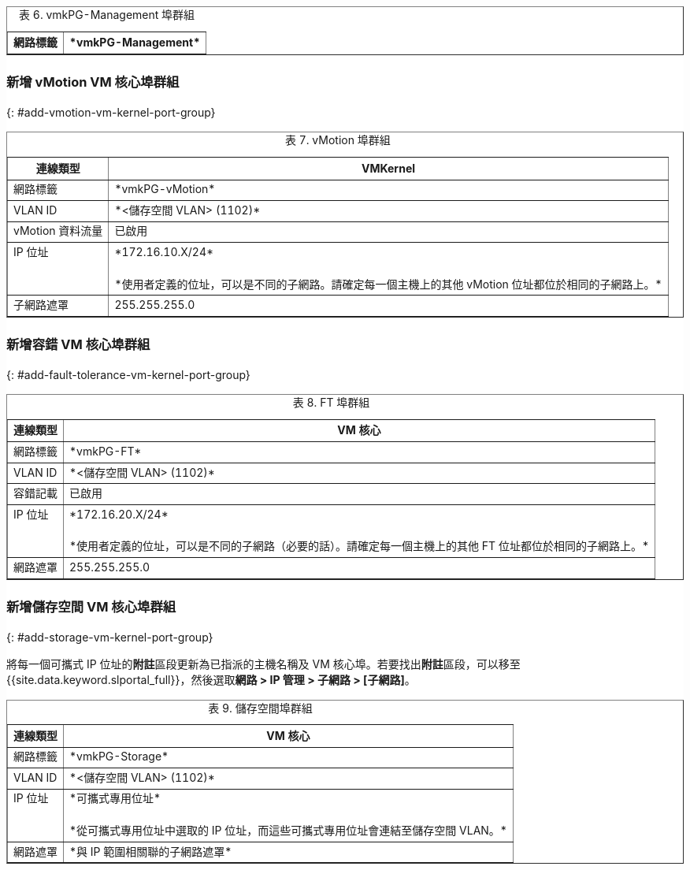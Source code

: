 <table border="1" cellpadding="0" cellspacing="0">
<caption>表 6. vmkPG-Management 埠群組</caption>
<tbody>
<tr><th>網路標籤</th><th>*vmkPG-Management*</th></tr>
</tbody>
</table>

### 新增 vMotion VM 核心埠群組
{: #add-vmotion-vm-kernel-port-group}

<table border="1" cellpadding="0" cellspacing="0">
<caption>表 7. vMotion 埠群組</caption>
<tbody>
<tr><th>連線類型</th><th>VMKernel</th></tr>
<tr><td>網路標籤</td><td>*vmkPG-vMotion*</td></tr>
<tr><td>VLAN ID</td><td>*&lt;儲存空間 VLAN&gt; (1102)*</td></tr>
<tr><td>vMotion 資料流量</td><td>已啟用</td></tr>
<tr><td>IP 位址</td><td>*172.16.10.X/24*<br/><br/>*使用者定義的位址，可以是不同的子網路。請確定每一個主機上的其他 vMotion 位址都位於相同的子網路上。*</td></tr>
<tr><td>子網路遮罩</td><td>255.255.255.0</td></tr>
</tbody>
</table>

### 新增容錯 VM 核心埠群組
{: #add-fault-tolerance-vm-kernel-port-group}

<table border="1" cellpadding="0" cellspacing="0">
<caption>表 8. FT 埠群組</caption>
<tbody>
<tr><th>連線類型</th><th>VM 核心</th></tr>
<tr><td>網路標籤</td><td>*vmkPG-FT*</td></tr>
<tr><td>VLAN ID</td><td>*&lt;儲存空間 VLAN&gt; (1102)*</td></tr>
<tr><td>容錯記載</td><td>已啟用</td></tr>
<tr><td>IP 位址</td><td>*172.16.20.X/24*<br/><br/>*使用者定義的位址，可以是不同的子網路（必要的話）。請確定每一個主機上的其他 FT 位址都位於相同的子網路上。*</td></tr>
<tr><td>網路遮罩</td><td>255.255.255.0</td></tr>
</tbody>
</table>

### 新增儲存空間 VM 核心埠群組
{: #add-storage-vm-kernel-port-group}

將每一個可攜式 IP 位址的**附註**區段更新為已指派的主機名稱及 VM 核心埠。若要找出**附註**區段，可以移至 {{site.data.keyword.slportal_full}}，然後選取**網路 > IP 管理 > 子網路 > [子網路]**。

<table border="1" cellpadding="0" cellspacing="0">
<caption>表 9. 儲存空間埠群組</caption>
<tbody>
<tr><th>連線類型</th><th>VM 核心</th></tr>
<tr><td>網路標籤</td><td>*vmkPG-Storage*</td></tr>
<tr><td>VLAN ID</td><td>*&lt;儲存空間 VLAN&gt; (1102)*</td></tr>
<tr><td>IP 位址</td><td>*可攜式專用位址*<br/><br/>*從可攜式專用位址中選取的 IP 位址，而這些可攜式專用位址會連結至儲存空間 VLAN。*</td></tr>
<tr><td>網路遮罩</td><td>*與 IP 範圍相關聯的子網路遮罩*</td></tr>
</tbody>
</table>
